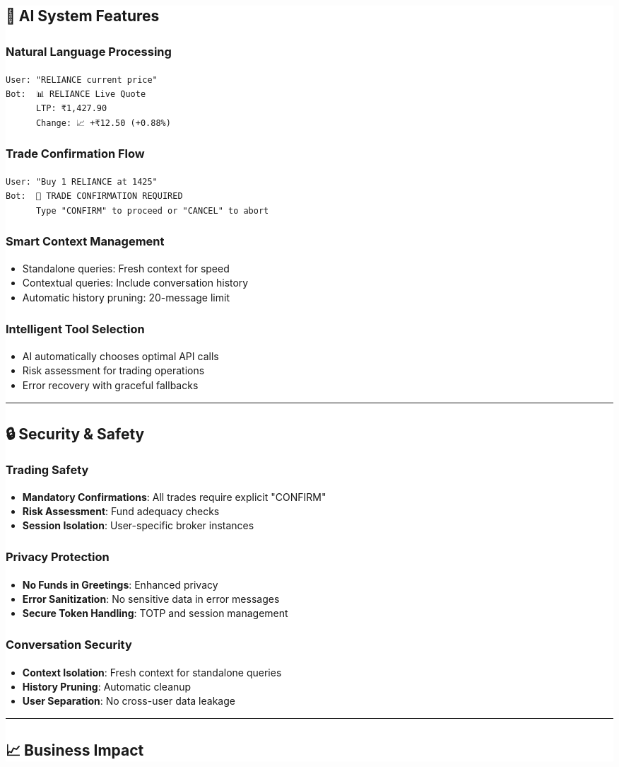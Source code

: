 
## 🤖 **AI System Features**

### **Natural Language Processing**
```
User: "RELIANCE current price"
Bot:  📊 RELIANCE Live Quote
      LTP: ₹1,427.90
      Change: 📈 +₹12.50 (+0.88%)
```

### **Trade Confirmation Flow**
```
User: "Buy 1 RELIANCE at 1425"
Bot:  🚨 TRADE CONFIRMATION REQUIRED
      Type "CONFIRM" to proceed or "CANCEL" to abort
```

### **Smart Context Management**
- Standalone queries: Fresh context for speed
- Contextual queries: Include conversation history
- Automatic history pruning: 20-message limit

### **Intelligent Tool Selection**
- AI automatically chooses optimal API calls
- Risk assessment for trading operations
- Error recovery with graceful fallbacks

---

## 🔒 **Security & Safety**

### **Trading Safety**
- **Mandatory Confirmations**: All trades require explicit "CONFIRM"
- **Risk Assessment**: Fund adequacy checks
- **Session Isolation**: User-specific broker instances

### **Privacy Protection**
- **No Funds in Greetings**: Enhanced privacy
- **Error Sanitization**: No sensitive data in error messages
- **Secure Token Handling**: TOTP and session management

### **Conversation Security**
- **Context Isolation**: Fresh context for standalone queries
- **History Pruning**: Automatic cleanup
- **User Separation**: No cross-user data leakage

---

## 📈 **Business Impact**
